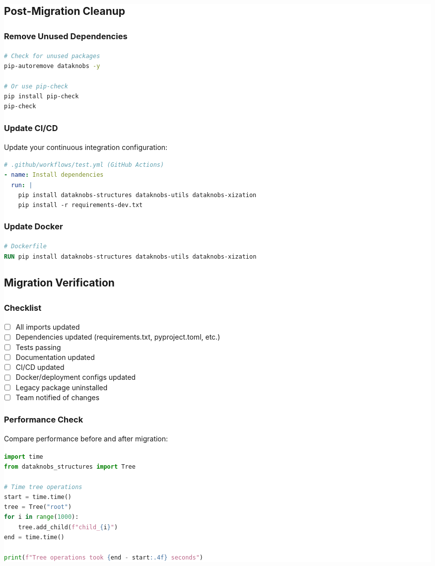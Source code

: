 ## Post-Migration Cleanup

### Remove Unused Dependencies

```bash
# Check for unused packages
pip-autoremove dataknobs -y

# Or use pip-check
pip install pip-check
pip-check
```

### Update CI/CD

Update your continuous integration configuration:

```yaml
# .github/workflows/test.yml (GitHub Actions)
- name: Install dependencies
  run: |
    pip install dataknobs-structures dataknobs-utils dataknobs-xization
    pip install -r requirements-dev.txt
```

### Update Docker

```dockerfile
# Dockerfile
RUN pip install dataknobs-structures dataknobs-utils dataknobs-xization
```

## Migration Verification

### Checklist

- [ ] All imports updated
- [ ] Dependencies updated (requirements.txt, pyproject.toml, etc.)
- [ ] Tests passing
- [ ] Documentation updated  
- [ ] CI/CD updated
- [ ] Docker/deployment configs updated
- [ ] Legacy package uninstalled
- [ ] Team notified of changes

### Performance Check

Compare performance before and after migration:

```python
import time
from dataknobs_structures import Tree

# Time tree operations
start = time.time()
tree = Tree("root")
for i in range(1000):
    tree.add_child(f"child_{i}")
end = time.time()

print(f"Tree operations took {end - start:.4f} seconds")
```

